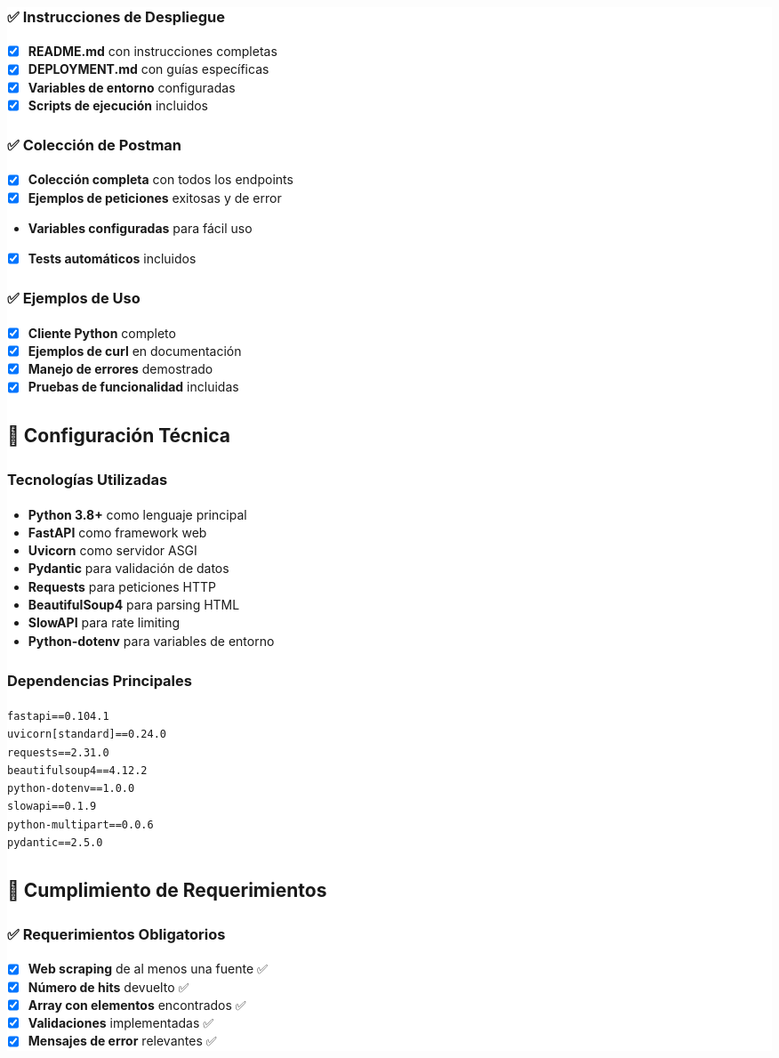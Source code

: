 ### ✅ Instrucciones de Despliegue
- [x] **README.md** con instrucciones completas
- [x] **DEPLOYMENT.md** con guías específicas
- [x] **Variables de entorno** configuradas
- [x] **Scripts de ejecución** incluidos

### ✅ Colección de Postman
- [x] **Colección completa** con todos los endpoints
- [x] **Ejemplos de peticiones** exitosas y de error
- **Variables configuradas** para fácil uso
- [x] **Tests automáticos** incluidos

### ✅ Ejemplos de Uso
- [x] **Cliente Python** completo
- [x] **Ejemplos de curl** en documentación
- [x] **Manejo de errores** demostrado
- [x] **Pruebas de funcionalidad** incluidas

## 🔧 Configuración Técnica

### Tecnologías Utilizadas
- **Python 3.8+** como lenguaje principal
- **FastAPI** como framework web
- **Uvicorn** como servidor ASGI
- **Pydantic** para validación de datos
- **Requests** para peticiones HTTP
- **BeautifulSoup4** para parsing HTML
- **SlowAPI** para rate limiting
- **Python-dotenv** para variables de entorno

### Dependencias Principales
```
fastapi==0.104.1
uvicorn[standard]==0.24.0
requests==2.31.0
beautifulsoup4==4.12.2
python-dotenv==1.0.0
slowapi==0.1.9
python-multipart==0.0.6
pydantic==2.5.0
```

## 🎯 Cumplimiento de Requerimientos

### ✅ Requerimientos Obligatorios
- [x] **Web scraping** de al menos una fuente ✅
- [x] **Número de hits** devuelto ✅
- [x] **Array con elementos** encontrados ✅
- [x] **Validaciones** implementadas ✅
- [x] **Mensajes de error** relevantes ✅
